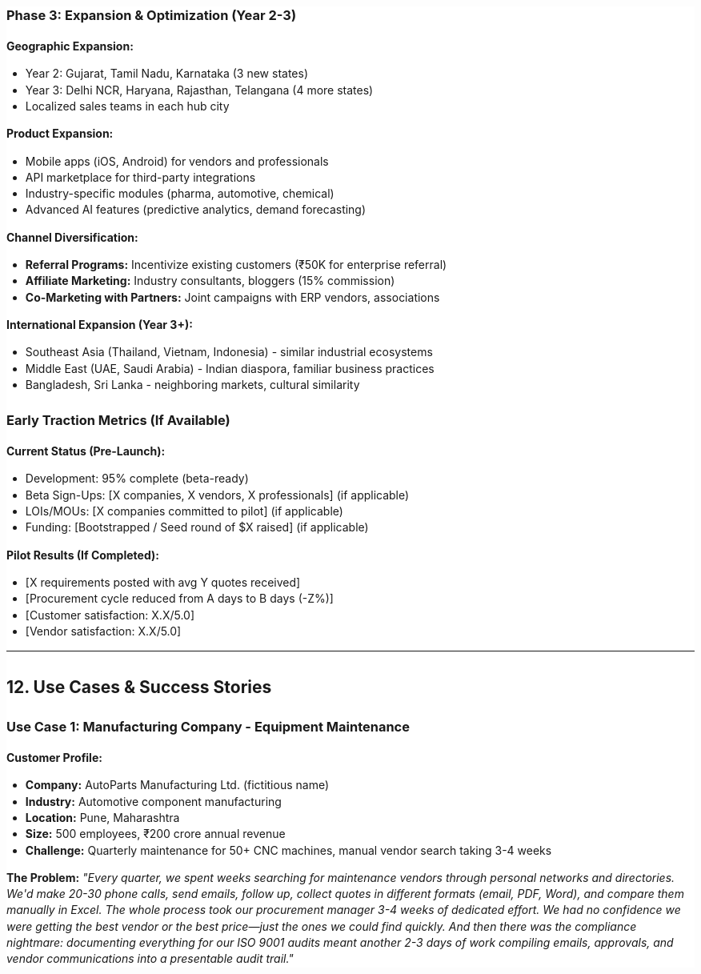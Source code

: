 ### Phase 3: Expansion & Optimization (Year 2-3)

**Geographic Expansion:**
- Year 2: Gujarat, Tamil Nadu, Karnataka (3 new states)
- Year 3: Delhi NCR, Haryana, Rajasthan, Telangana (4 more states)
- Localized sales teams in each hub city

**Product Expansion:**
- Mobile apps (iOS, Android) for vendors and professionals
- API marketplace for third-party integrations
- Industry-specific modules (pharma, automotive, chemical)
- Advanced AI features (predictive analytics, demand forecasting)

**Channel Diversification:**
- **Referral Programs:** Incentivize existing customers (₹50K for enterprise referral)
- **Affiliate Marketing:** Industry consultants, bloggers (15% commission)
- **Co-Marketing with Partners:** Joint campaigns with ERP vendors, associations

**International Expansion (Year 3+):**
- Southeast Asia (Thailand, Vietnam, Indonesia) - similar industrial ecosystems
- Middle East (UAE, Saudi Arabia) - Indian diaspora, familiar business practices
- Bangladesh, Sri Lanka - neighboring markets, cultural similarity

### Early Traction Metrics (If Available)

**Current Status (Pre-Launch):**
- Development: 95% complete (beta-ready)
- Beta Sign-Ups: [X companies, X vendors, X professionals] (if applicable)
- LOIs/MOUs: [X companies committed to pilot] (if applicable)
- Funding: [Bootstrapped / Seed round of $X raised] (if applicable)

**Pilot Results (If Completed):**
- [X requirements posted with avg Y quotes received]
- [Procurement cycle reduced from A days to B days (-Z%)]
- [Customer satisfaction: X.X/5.0]
- [Vendor satisfaction: X.X/5.0]

---

## 12. Use Cases & Success Stories

### Use Case 1: Manufacturing Company - Equipment Maintenance

**Customer Profile:**
- **Company:** AutoParts Manufacturing Ltd. (fictitious name)
- **Industry:** Automotive component manufacturing
- **Location:** Pune, Maharashtra
- **Size:** 500 employees, ₹200 crore annual revenue
- **Challenge:** Quarterly maintenance for 50+ CNC machines, manual vendor search taking 3-4 weeks

**The Problem:**
*"Every quarter, we spent weeks searching for maintenance vendors through personal networks and directories. We'd make 20-30 phone calls, send emails, follow up, collect quotes in different formats (email, PDF, Word), and compare them manually in Excel. The whole process took our procurement manager 3-4 weeks of dedicated effort. We had no confidence we were getting the best vendor or the best price—just the ones we could find quickly. And then there was the compliance nightmare: documenting everything for our ISO 9001 audits meant another 2-3 days of work compiling emails, approvals, and vendor communications into a presentable audit trail."*
